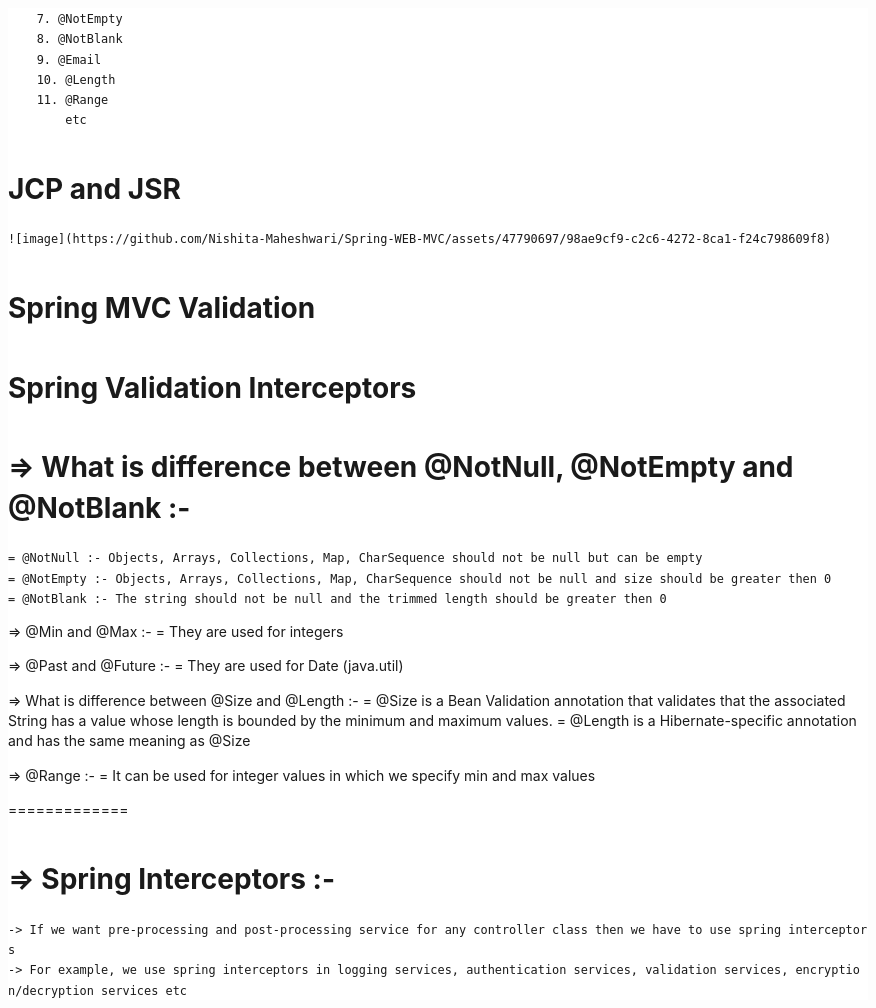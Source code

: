 		7. @NotEmpty
		8. @NotBlank
		9. @Email
		10. @Length
		11. @Range
			etc
      
# JCP and JSR
		
    ![image](https://github.com/Nishita-Maheshwari/Spring-WEB-MVC/assets/47790697/98ae9cf9-c2c6-4272-8ca1-f24c798609f8)







# Spring MVC Validation

# Spring Validation Interceptors

# => What is difference between @NotNull, @NotEmpty and @NotBlank :-
	= @NotNull :- Objects, Arrays, Collections, Map, CharSequence should not be null but can be empty
	= @NotEmpty :- Objects, Arrays, Collections, Map, CharSequence should not be null and size should be greater then 0
	= @NotBlank :- The string should not be null and the trimmed length should be greater then 0
	
	
=> @Min and @Max :-
	= They are used for integers
	
=> @Past and @Future :-
	= They are used for Date (java.util)
	
=> What is difference between @Size and @Length :-
	= @Size is a Bean Validation annotation that validates that the associated 
            String has a value whose length is bounded by the minimum and maximum values.
	= @Length is a Hibernate-specific annotation and has the same meaning as @Size
	
=> @Range :-
	= It can be used for integer values in which we specify min and max values
	
=============

# => Spring Interceptors :-
	-> If we want pre-processing and post-processing service for any controller class then we have to use spring interceptors
	-> For example, we use spring interceptors in logging services, authentication services, validation services, encryption/decryption services etc
	